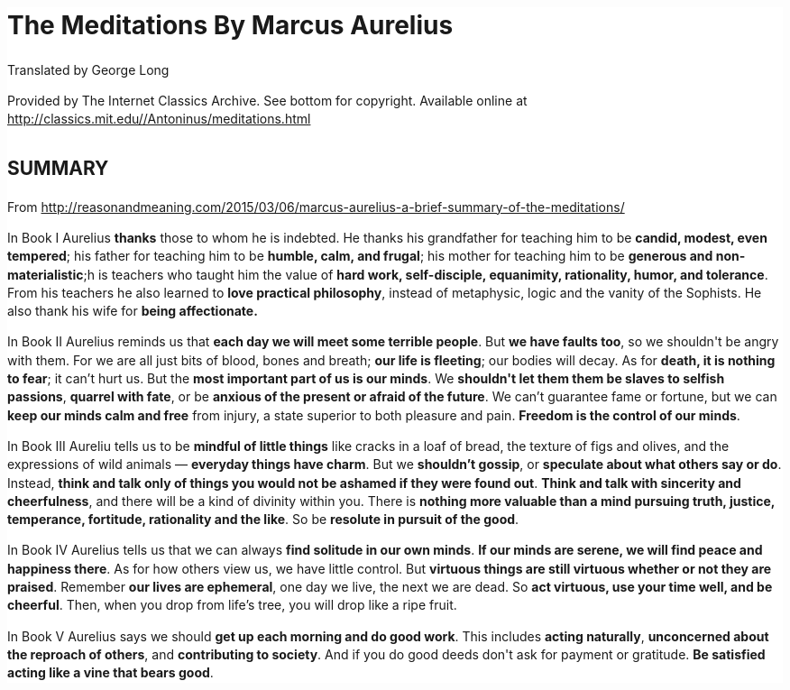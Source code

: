 # The Meditations By Marcus Aurelius

Translated by George Long

Provided by The Internet Classics Archive. See bottom for copyright. Available
online at http://classics.mit.edu//Antoninus/meditations.html

## SUMMARY

From
http://reasonandmeaning.com/2015/03/06/marcus-aurelius-a-brief-summary-of-the-meditations/

In Book I Aurelius **thanks** those to whom he is indebted. He thanks his
grandfather for teaching him to be **candid, modest, even tempered**; his
father for teaching him to be **humble, calm, and frugal**; his mother for
teaching him to be **generous and non-materialistic**;h is teachers who taught
him the value of **hard work, self-disciple, equanimity, rationality, humor,
and tolerance**.  From his teachers he also learned to **love practical
philosophy**, instead of metaphysic, logic and the vanity of the Sophists. He
also thank his wife for **being affectionate.**

In Book II Aurelius reminds us that **each day we will meet some terrible
people**.  But **we have faults too**, so we shouldn't be angry with them. For
we are all just bits of blood, bones and breath; **our life is fleeting**; our
bodies will decay. As for **death, it is nothing to fear**; it can’t hurt us.
But the **most important part of us is our minds**. We **shouldn't let them
them be slaves to selfish passions**, **quarrel with fate**, or be **anxious of
the present or afraid of the future**. We can’t guarantee fame or fortune, but
we can **keep our minds calm and free** from injury, a state superior to both
pleasure and pain. **Freedom is the control of our minds**.

In Book III Aureliu tells us to be **mindful of little things** like cracks in
a loaf of bread, the texture of figs and olives, and the expressions of wild
animals — **everyday things have charm**. But we **shouldn’t gossip**, or
**speculate about what others say or do**. Instead, **think and talk only of
things you would not be ashamed if they were found out**. **Think and talk with
sincerity and cheerfulness**, and there will be a kind of divinity within you.
There is **nothing more valuable than a mind pursuing truth, justice,
temperance, fortitude, rationality and the like**. So be **resolute in pursuit
of the good**.

In Book IV Aurelius tells us that we can always **find solitude in our own
minds**. **If our minds are serene, we will find peace and happiness there**.
As for how others view us, we have little control. But **virtuous things are
still virtuous whether or not they are praised**. Remember **our lives are
ephemeral**, one day we live, the next we are dead. So **act virtuous, use your
time well, and be cheerful**. Then, when you drop from life’s tree, you will
drop like a ripe fruit.

In Book V Aurelius says we should **get up each morning and do good work**.
This includes **acting naturally**, **unconcerned about the reproach of
others**, and **contributing to society**. And if you do good deeds don't ask
for payment or gratitude. **Be satisfied acting like a vine that bears good**.
